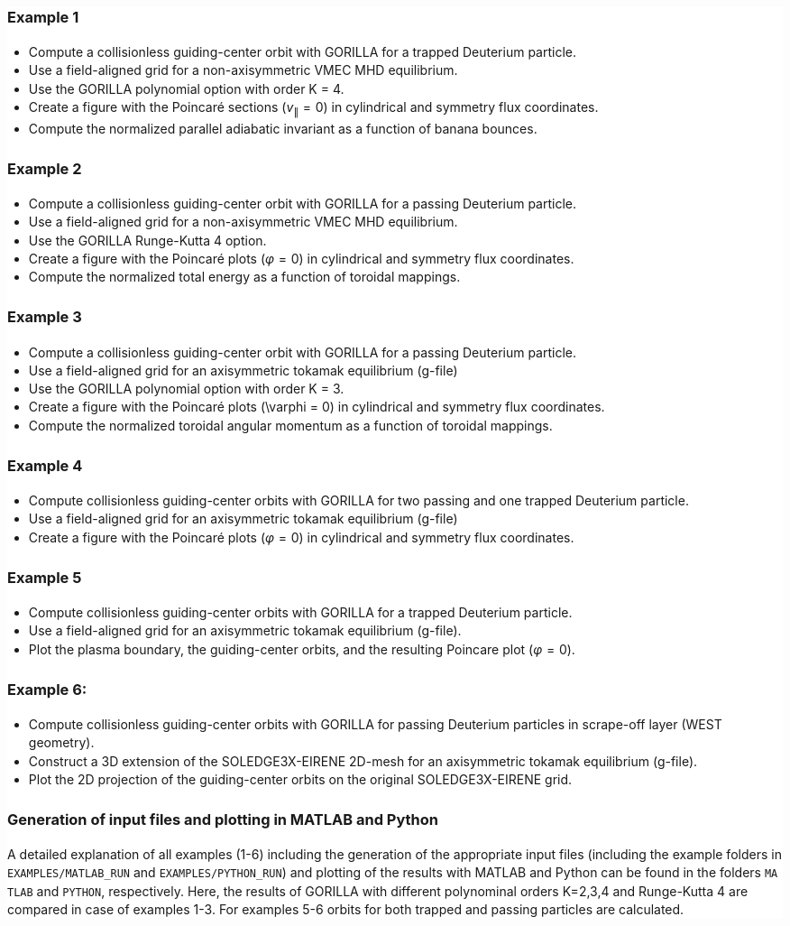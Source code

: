 ### Example 1
* Compute a collisionless guiding-center orbit with GORILLA for a trapped Deuterium particle.
* Use a field-aligned grid for a non-axisymmetric VMEC MHD equilibrium.
* Use the GORILLA polynomial option with order K = 4.
* Create a figure with the Poincaré sections ($v_\parallel = 0$) in cylindrical and symmetry flux coordinates.
* Compute the normalized parallel adiabatic invariant as a function of banana bounces.

### Example 2
* Compute a collisionless guiding-center orbit with GORILLA for a passing Deuterium particle.
* Use a field-aligned grid for a non-axisymmetric VMEC MHD equilibrium.
* Use the GORILLA Runge-Kutta 4 option.
* Create a figure with the Poincaré plots ($\varphi = 0$) in cylindrical and symmetry flux coordinates.
* Compute the normalized total energy as a function of toroidal mappings.

### Example 3
* Compute a collisionless guiding-center orbit with GORILLA for a passing Deuterium particle.
* Use a field-aligned grid for an axisymmetric tokamak equilibrium (g-file)
* Use the GORILLA polynomial option with order K = 3.
* Create a figure with the Poincaré plots (\varphi = 0) in cylindrical and symmetry flux coordinates.
* Compute the normalized toroidal angular momentum as a function of toroidal mappings.

### Example 4
* Compute collisionless guiding-center orbits with GORILLA for two passing and one trapped Deuterium particle.
* Use a field-aligned grid for an axisymmetric tokamak equilibrium (g-file)
* Create a figure with the Poincaré plots ($\varphi = 0$) in cylindrical and symmetry flux coordinates.

### Example 5
* Compute collisionless guiding-center orbits with GORILLA for a trapped Deuterium particle.
* Use a field-aligned grid for an axisymmetric tokamak equilibrium (g-file).
* Plot the plasma boundary, the guiding-center orbits, and the resulting Poincare plot ($\varphi = 0$).

### Example 6:
 * Compute collisionless guiding-center orbits with GORILLA for passing Deuterium particles in scrape-off layer (WEST geometry).
 * Construct a 3D extension of the SOLEDGE3X-EIRENE 2D-mesh for an axisymmetric tokamak equilibrium (g-file).
 * Plot the 2D projection of the guiding-center orbits on the original SOLEDGE3X-EIRENE grid.


### Generation of input files and plotting in MATLAB and Python
A detailed explanation of all examples (1-6) including the generation of the appropriate input files (including the example folders in `EXAMPLES/MATLAB_RUN` and `EXAMPLES/PYTHON_RUN`) and plotting of the results with MATLAB and Python can be found in the folders `MATLAB` and `PYTHON`, respectively.
Here, the results of GORILLA with different polynominal orders K=2,3,4 and Runge-Kutta 4 are compared in case of examples 1-3. For examples 5-6 orbits for both trapped and passing particles are calculated.
